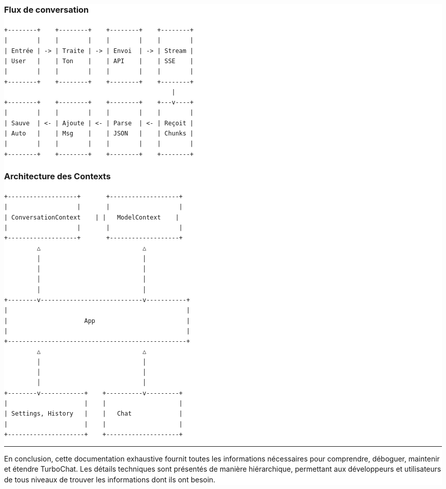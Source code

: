 ### Flux de conversation

```
+--------+    +--------+    +--------+    +--------+
|        |    |        |    |        |    |        |
| Entrée | -> | Traite | -> | Envoi  | -> | Stream |
| User   |    | Ton    |    | API    |    | SSE    |
|        |    |        |    |        |    |        |
+--------+    +--------+    +--------+    +--------+
                                              |
+--------+    +--------+    +--------+    +---v----+
|        |    |        |    |        |    |        |
| Sauve  | <- | Ajoute | <- | Parse  | <- | Reçoit |
| Auto   |    | Msg    |    | JSON   |    | Chunks |
|        |    |        |    |        |    |        |
+--------+    +--------+    +--------+    +--------+
```

### Architecture des Contexts

```
+-------------------+       +-------------------+
|                   |       |                   |
| ConversationContext    | |   ModelContext    |
|                   |       |                   |
+-------------------+       +-------------------+
         △                            △
         │                            │
         │                            │
         │                            │
         │                            │
+--------v----------------------------v-----------+
|                                                 |
|                     App                         |
|                                                 |
+-------------------------------------------------+
         △                            △
         │                            │
         │                            │
         │                            │
+--------v------------+    +----------v---------+
|                     |    |                    |
| Settings, History   |    |   Chat             |
|                     |    |                    |
+---------------------+    +--------------------+
```

---

En conclusion, cette documentation exhaustive fournit toutes les informations nécessaires pour comprendre, déboguer, maintenir et étendre TurboChat. Les détails techniques sont présentés de manière hiérarchique, permettant aux développeurs et utilisateurs de tous niveaux de trouver les informations dont ils ont besoin.
